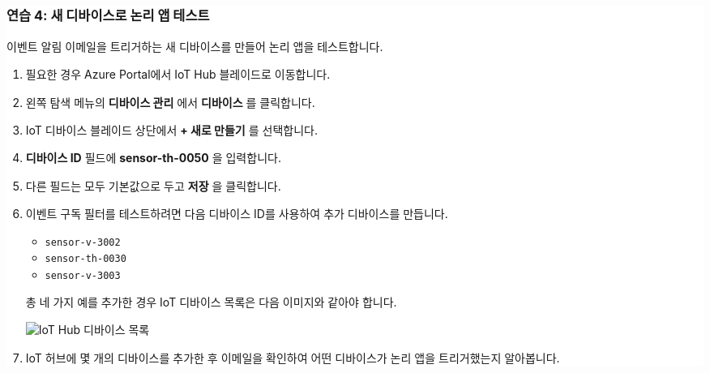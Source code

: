 ### <a name="exercise-4-test-your-logic-app-with-new-devices"></a>연습 4: 새 디바이스로 논리 앱 테스트

이벤트 알림 이메일을 트리거하는 새 디바이스를 만들어 논리 앱을 테스트합니다.

1. 필요한 경우 Azure Portal에서 IoT Hub 블레이드로 이동합니다.

1. 왼쪽 탐색 메뉴의 **디바이스 관리** 에서 **디바이스** 를 클릭합니다.

1. IoT 디바이스 블레이드 상단에서 **+ 새로 만들기** 를 선택합니다.

1. **디바이스 ID** 필드에 **sensor-th-0050** 을 입력합니다.

1. 다른 필드는 모두 기본값으로 두고 **저장** 을 클릭합니다.

1. 이벤트 구독 필터를 테스트하려면 다음 디바이스 ID를 사용하여 추가 디바이스를 만듭니다.

    * `sensor-v-3002`
    * `sensor-th-0030`
    * `sensor-v-3003`

    총 네 가지 예를 추가한 경우 IoT 디바이스 목록은 다음 이미지와 같아야 합니다.

    ![IoT Hub 디바이스 목록](./media/LAB_AK_09-iot-hub-device-list.png)

1. IoT 허브에 몇 개의 디바이스를 추가한 후 이메일을 확인하여 어떤 디바이스가 논리 앱을 트리거했는지 알아봅니다.

